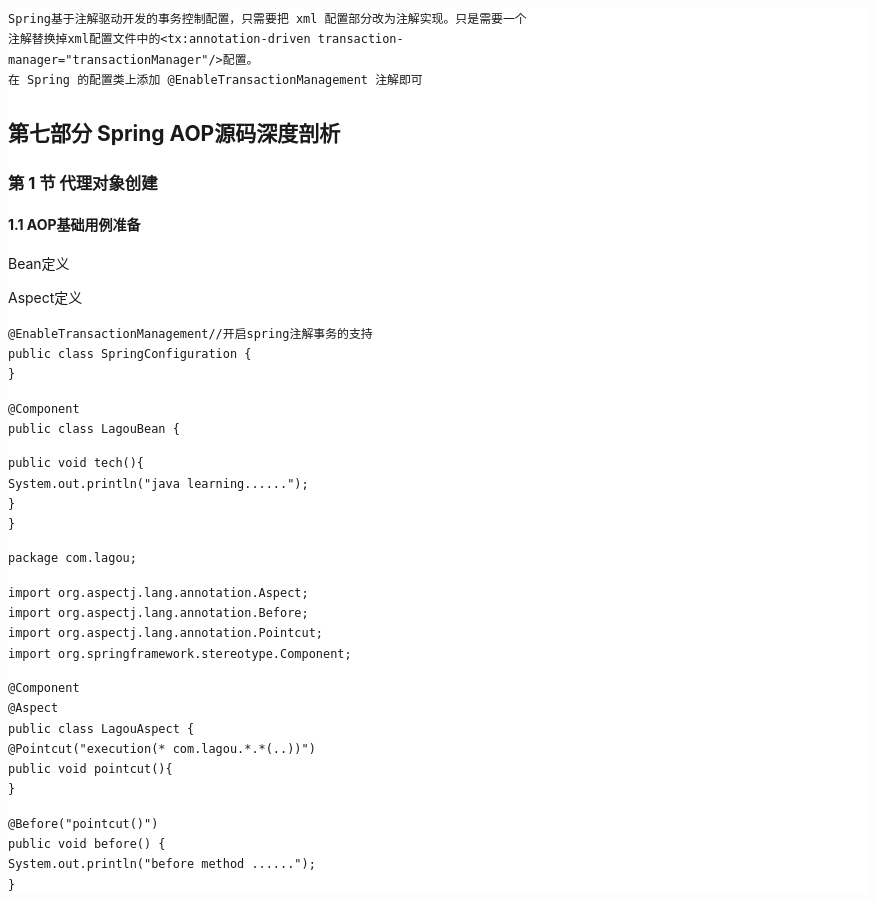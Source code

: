 ```
Spring基于注解驱动开发的事务控制配置，只需要把 xml 配置部分改为注解实现。只是需要一个
注解替换掉xml配置文件中的<tx:annotation-driven transaction-
manager="transactionManager"/>配置。
在 Spring 的配置类上添加 @EnableTransactionManagement 注解即可
```
## 第七部分 Spring AOP源码深度剖析

### 第 1 节 代理对象创建

#### 1.1 AOP基础用例准备

Bean定义

Aspect定义

```
@EnableTransactionManagement//开启spring注解事务的支持
public class SpringConfiguration {
}
```
```
@Component
public class LagouBean {
```
```
public void tech(){
System.out.println("java learning......");
}
}
```
```
package com.lagou;
```
```
import org.aspectj.lang.annotation.Aspect;
import org.aspectj.lang.annotation.Before;
import org.aspectj.lang.annotation.Pointcut;
import org.springframework.stereotype.Component;
```
```
@Component
@Aspect
public class LagouAspect {
@Pointcut("execution(* com.lagou.*.*(..))")
public void pointcut(){
}
```
```
@Before("pointcut()")
public void before() {
System.out.println("before method ......");
}
```
